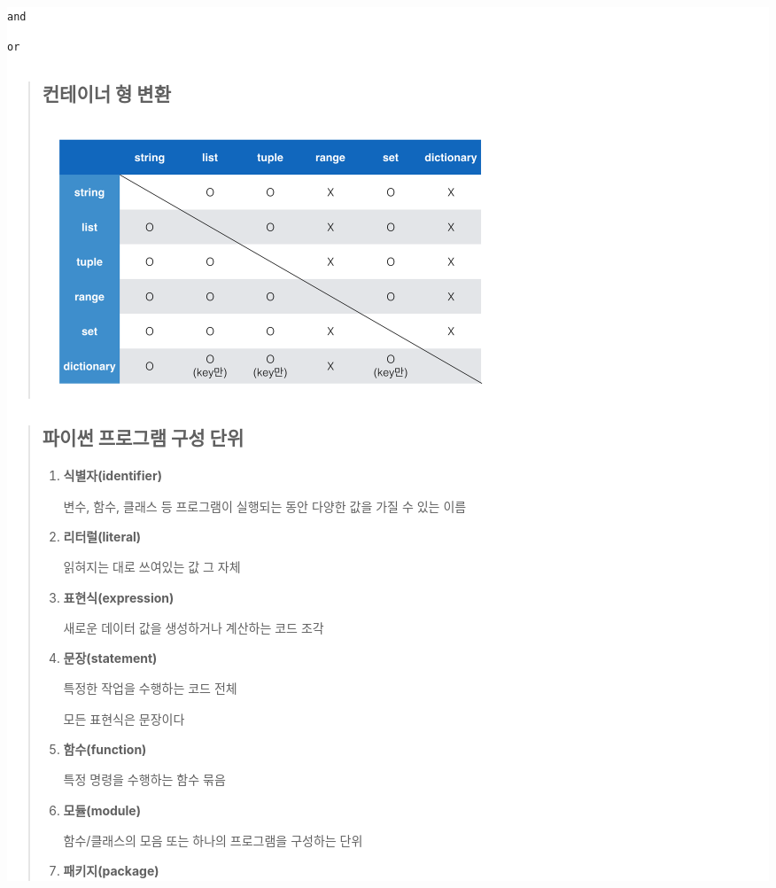   `and`

  `or`



> ## 컨테이너 형 변환
>
> <img src="Python%20%EA%B8%B0%EC%B4%88%20%EB%AC%B8%EB%B2%95,%20%EC%A0%9C%EC%96%B4%EB%AC%B8(%EC%A1%B0%EA%B1%B4%EB%AC%B8,%20%EB%B0%98%EB%B3%B5%EB%AC%B8).assets/61180466-a6a67780-a651-11e9-8c0a-adb9e1ee04de.png" alt="https://user-images.githubusercontent.com/18046097/61180466-a6a67780-a651-11e9-8c0a-adb9e1ee04de.png" style="zoom:50%;" />



> ## 파이썬 프로그램 구성 단위
>
> 1. **식별자(identifier)** 
>
>    변수, 함수, 클래스 등 프로그램이 실행되는 동안 다양한 값을 가질 수 있는 이름
>
> 2. **리터럴(literal)**
>
>    읽혀지는 대로 쓰여있는 값 그 자체
>
> 3. **표현식(expression)**
>
>    새로운 데이터 값을 생성하거나 계산하는 코드 조각
>
> 4. **문장(statement)**
>
>    특정한 작업을 수행하는 코드 전체
>
>    모든 표현식은 문장이다
>
> 5. **함수(function)**
>
>    특정 명령을 수행하는 함수 묶음
>
> 6. **모듈(module)**
>
>    함수/클래스의 모음 또는 하나의 프로그램을 구성하는 단위
>
> 7. **패키지(package)**